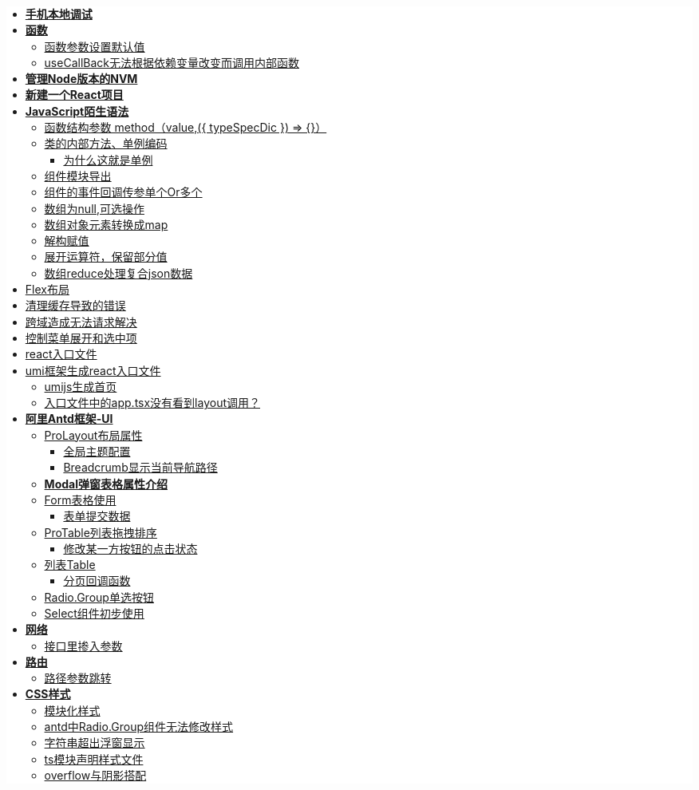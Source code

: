 
- [**手机本地调试**](#手机本地调试)
- [**函数**](#函数)
	- [函数参数设置默认值](#函数参数设置默认值)
	- [useCallBack无法根据依赖变量改变而调用内部函数](#useCallBack无法根据依赖变量改变而调用内部函数)
- [**管理Node版本的NVM**](#管理Node版本的NVM)
- [**新建一个React项目**](#新建一个React项目)
- [**JavaScript陌生语法**](#JavaScript陌生语法)
	- [函数结构参数 method（value,({ typeSpecDic }) => {}）](#函数结构参数)
	- [类的内部方法、单例编码](#类的内部方法、单例编码)
		- [为什么这就是单例](#为什么这就是单例)
	- [组件模块导出](#组件模块导出)
	- [组件的事件回调传参单个Or多个](#组件的事件回调传参单个Or多个)
	- [数组为null,可选操作](#数组为null,可选操作)
	- [数组对象元素转换成map](#数组对象元素转换成map)
	- [解构赋值](#解构赋值)
	- [展开运算符，保留部分值](#展开运算符，保留部分值)
	- [数组reduce处理复合json数据](#数组reduce处理复合json数据)
- [Flex布局](#Flex布局)
- [清理缓存导致的错误](#清理缓存导致的错误)
- [跨域造成无法请求解决](#跨域造成无法请求解决)
- [控制菜单展开和选中项](#控制菜单展开和选中项)
- [react入口文件](#react入口文件)
- [umi框架生成react入口文件](#umi框架生成react入口文件) 
	- [umijs生成首页](#umijs生成首页)
	- [入口文件中的app.tsx没有看到layout调用？](#入口文件中的app.tsx没有看到layout调用？)    
- [**阿里Antd框架-UI**](#阿里Antd框架-UI)
	- [ProLayout布局属性](#ProLayout布局属性)  
		- [全局主题配置](#全局主题配置) 
		- [Breadcrumb显示当前导航路径](#Breadcrumb显示当前导航路径)
	- [**Modal弹窗表格属性介绍**](#Modal弹窗表格属性介绍)
	- [Form表格使用](#Form表格使用)
		- [表单提交数据](#表单提交数据)
	- [ProTable列表拖拽排序](#ProTable列表拖拽排序)
		- [修改某一方按钮的点击状态](#修改某一方按钮的点击状态)
	- [列表Table](#列表Table)
		- [分页回调函数](#分页回调函数)
	- [Radio.Group单选按钮](#Radio.Group单选按钮)
	- [Select组件初步使用](#Select组件初步使用)
- [**网络**](#网络)
	- [接口里掺入参数](#接口里掺入参数)
- [**路由**](#路由)
	- [路径参数跳转](#路径参数跳转)
- [**CSS样式**](#CSS样式)
	- [模块化样式](#模块化样式)
	- [antd中Radio.Group组件无法修改样式](#antd中Radio.Group组件无法修改样式)
	- [字符串超出浮窗显示](#字符串超出浮窗显示)
	- [ts模块声明样式文件](#ts模块声明样式文件)
	- [overflow与阴影搭配](#overflow与阴影搭配)



